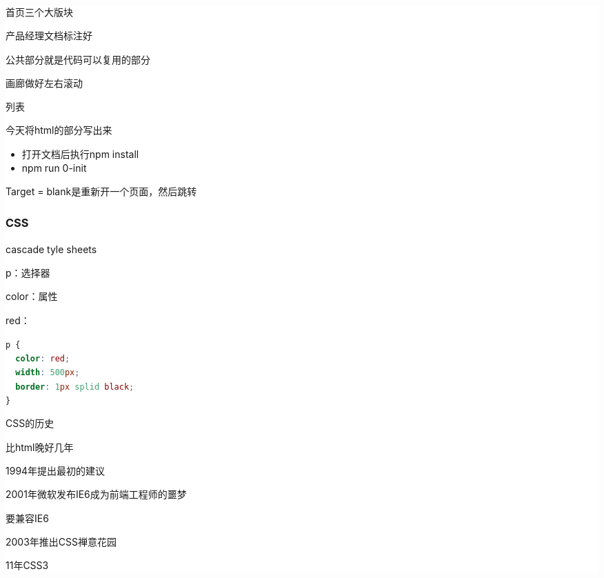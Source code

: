 首页三个大版块



产品经理文档标注好



公共部分就是代码可以复用的部分

画廊做好左右滚动

列表



今天将html的部分写出来





- 打开文档后执行npm install
- npm run 0-init





Target = blank是重新开一个页面，然后跳转



### CSS 

cascade tyle sheets

p：选择器

color：属性

red：

```css
p {
  color: red;
  width: 500px;
  border: 1px splid black;
}
```



CSS的历史

比html晚好几年

1994年提出最初的建议

2001年微软发布IE6成为前端工程师的噩梦

要兼容IE6

2003年推出CSS禅意花园



11年CSS3

